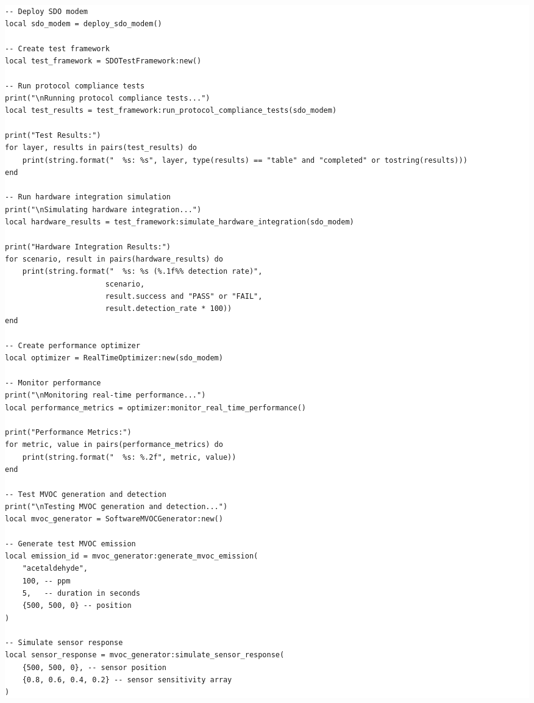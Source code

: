     -- Deploy SDO modem
    local sdo_modem = deploy_sdo_modem()
    
    -- Create test framework
    local test_framework = SDOTestFramework:new()
    
    -- Run protocol compliance tests
    print("\nRunning protocol compliance tests...")
    local test_results = test_framework:run_protocol_compliance_tests(sdo_modem)
    
    print("Test Results:")
    for layer, results in pairs(test_results) do
        print(string.format("  %s: %s", layer, type(results) == "table" and "completed" or tostring(results)))
    end
    
    -- Run hardware integration simulation
    print("\nSimulating hardware integration...")
    local hardware_results = test_framework:simulate_hardware_integration(sdo_modem)
    
    print("Hardware Integration Results:")
    for scenario, result in pairs(hardware_results) do
        print(string.format("  %s: %s (%.1f%% detection rate)", 
                           scenario, 
                           result.success and "PASS" or "FAIL",
                           result.detection_rate * 100))
    end
    
    -- Create performance optimizer
    local optimizer = RealTimeOptimizer:new(sdo_modem)
    
    -- Monitor performance
    print("\nMonitoring real-time performance...")
    local performance_metrics = optimizer:monitor_real_time_performance()
    
    print("Performance Metrics:")
    for metric, value in pairs(performance_metrics) do
        print(string.format("  %s: %.2f", metric, value))
    end
    
    -- Test MVOC generation and detection
    print("\nTesting MVOC generation and detection...")
    local mvoc_generator = SoftwareMVOCGenerator:new()
    
    -- Generate test MVOC emission
    local emission_id = mvoc_generator:generate_mvoc_emission(
        "acetaldehyde",
        100, -- ppm
        5,   -- duration in seconds
        {500, 500, 0} -- position
    )
    
    -- Simulate sensor response
    local sensor_response = mvoc_generator:simulate_sensor_response(
        {500, 500, 0}, -- sensor position
        {0.8, 0.6, 0.4, 0.2} -- sensor sensitivity array
    )
    